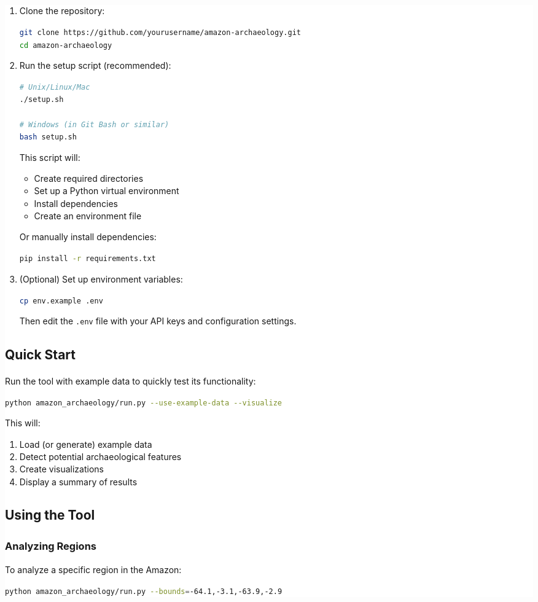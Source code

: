 1. Clone the repository:
   ```bash
   git clone https://github.com/yourusername/amazon-archaeology.git
   cd amazon-archaeology
   ```

2. Run the setup script (recommended):
   ```bash
   # Unix/Linux/Mac
   ./setup.sh
   
   # Windows (in Git Bash or similar)
   bash setup.sh
   ```
   
   This script will:
   - Create required directories
   - Set up a Python virtual environment
   - Install dependencies
   - Create an environment file
   
   Or manually install dependencies:
   ```bash
   pip install -r requirements.txt
   ```

3. (Optional) Set up environment variables:
   ```bash
   cp env.example .env
   ```
   Then edit the `.env` file with your API keys and configuration settings.

## Quick Start

Run the tool with example data to quickly test its functionality:

```bash
python amazon_archaeology/run.py --use-example-data --visualize
```

This will:
1. Load (or generate) example data
2. Detect potential archaeological features
3. Create visualizations
4. Display a summary of results

## Using the Tool

### Analyzing Regions

To analyze a specific region in the Amazon:

```bash
python amazon_archaeology/run.py --bounds=-64.1,-3.1,-63.9,-2.9
```
